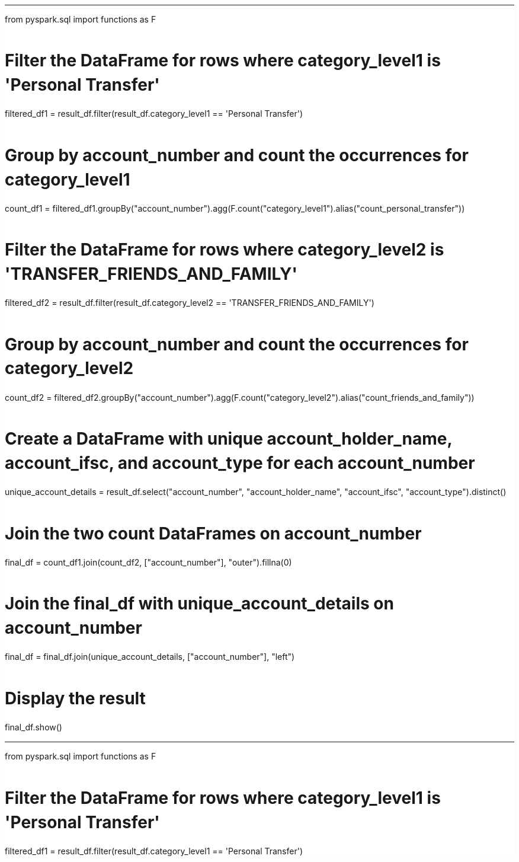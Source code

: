 --------------------------------

from pyspark.sql import functions as F

# Filter the DataFrame for rows where category_level1 is 'Personal Transfer'
filtered_df1 = result_df.filter(result_df.category_level1 == 'Personal Transfer')

# Group by account_number and count the occurrences for category_level1
count_df1 = filtered_df1.groupBy("account_number").agg(F.count("category_level1").alias("count_personal_transfer"))

# Filter the DataFrame for rows where category_level2 is 'TRANSFER_FRIENDS_AND_FAMILY'
filtered_df2 = result_df.filter(result_df.category_level2 == 'TRANSFER_FRIENDS_AND_FAMILY')

# Group by account_number and count the occurrences for category_level2
count_df2 = filtered_df2.groupBy("account_number").agg(F.count("category_level2").alias("count_friends_and_family"))

# Create a DataFrame with unique account_holder_name, account_ifsc, and account_type for each account_number
unique_account_details = result_df.select("account_number", "account_holder_name", "account_ifsc", "account_type").distinct()

# Join the two count DataFrames on account_number
final_df = count_df1.join(count_df2, ["account_number"], "outer").fillna(0)

# Join the final_df with unique_account_details on account_number
final_df = final_df.join(unique_account_details, ["account_number"], "left")

# Display the result
final_df.show()

-------------------------

from pyspark.sql import functions as F

# Filter the DataFrame for rows where category_level1 is 'Personal Transfer'
filtered_df1 = result_df.filter(result_df.category_level1 == 'Personal Transfer')
